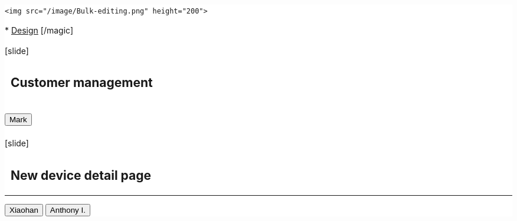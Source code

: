     <img src="/image/Bulk-editing.png" height="200">
</div>
* <a href="https://projects.invisionapp.com/d/main#/console/11822102/251386572/preview" target="_blank"><i class="fa fa-share mr5"></i>Design</a>
[/magic]

[slide]
## <span class="label label-primary">&nbsp;</span> Customer management
<button class="btn btn-rounded btn-warning btn-sm">Mark</button>
----
<video width="800" height="400" controls>
<source src="/video/zb-command-03.mp4" type="video/mp4">
</video>

[slide]
## <span class="label label-primary">&nbsp;</span> New device detail page
----
<button class="btn btn-rounded btn-warning btn-sm">Xiaohan</button> <button class="btn btn-rounded btn-warning btn-sm">Anthony I.</button>
